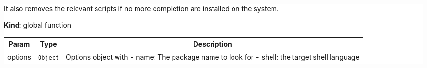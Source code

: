 It also removes the relevant scripts if no more completion are installed on
the system.

**Kind**: global function  

| Param | Type | Description |
| --- | --- | --- |
| options | <code>Object</code> | Options object with    - name: The package name to look for    - shell: the target shell language |

